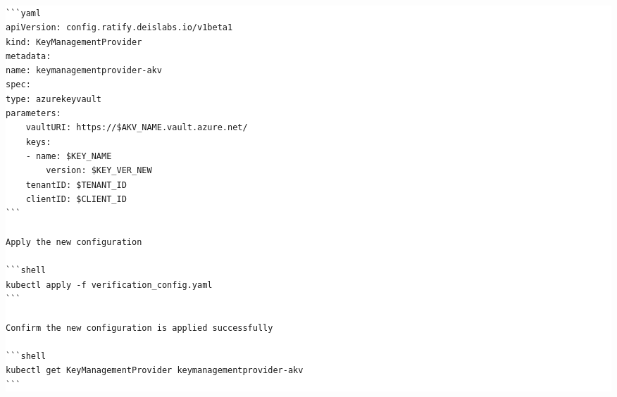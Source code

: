     ```yaml
    apiVersion: config.ratify.deislabs.io/v1beta1
    kind: KeyManagementProvider
    metadata:
    name: keymanagementprovider-akv
    spec:
    type: azurekeyvault
    parameters:
        vaultURI: https://$AKV_NAME.vault.azure.net/
        keys:
        - name: $KEY_NAME
            version: $KEY_VER_NEW
        tenantID: $TENANT_ID
        clientID: $CLIENT_ID
    ```

    Apply the new configuration

    ```shell
    kubectl apply -f verification_config.yaml
    ```

    Confirm the new configuration is applied successfully

    ```shell
    kubectl get KeyManagementProvider keymanagementprovider-akv
    ```
